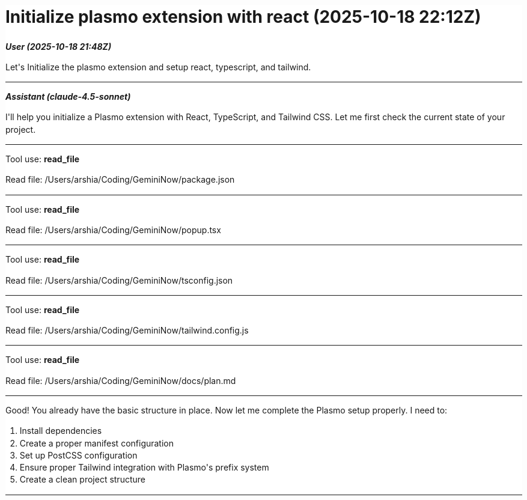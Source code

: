 



# Initialize plasmo extension with react (2025-10-18 22:12Z)

_**User (2025-10-18 21:48Z)**_

Let's Initialize the plasmo extension and setup react, typescript, and tailwind.

---

_**Assistant (claude-4.5-sonnet)**_

I'll help you initialize a Plasmo extension with React, TypeScript, and Tailwind CSS. Let me first check the current state of your project.

---

Tool use: **read_file**

Read file: /Users/arshia/Coding/GeminiNow/package.json

---

Tool use: **read_file**

Read file: /Users/arshia/Coding/GeminiNow/popup.tsx

---

Tool use: **read_file**

Read file: /Users/arshia/Coding/GeminiNow/tsconfig.json

---

Tool use: **read_file**

Read file: /Users/arshia/Coding/GeminiNow/tailwind.config.js

---

Tool use: **read_file**

Read file: /Users/arshia/Coding/GeminiNow/docs/plan.md

---

Good! You already have the basic structure in place. Now let me complete the Plasmo setup properly. I need to:

1. Install dependencies
2. Create a proper manifest configuration
3. Set up PostCSS configuration
4. Ensure proper Tailwind integration with Plasmo's prefix system
5. Create a clean project structure

---
